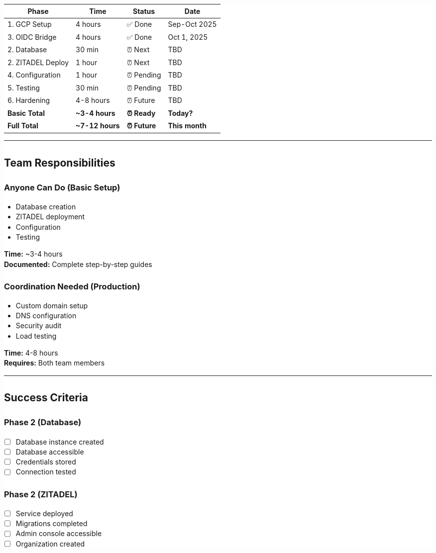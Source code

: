 | Phase | Time | Status | Date |
|-------|------|--------|------|
| 1. GCP Setup | 4 hours | ✅ Done | Sep-Oct 2025 |
| 3. OIDC Bridge | 4 hours | ✅ Done | Oct 1, 2025 |
| 2. Database | 30 min | ⏰ Next | TBD |
| 2. ZITADEL Deploy | 1 hour | ⏰ Next | TBD |
| 4. Configuration | 1 hour | ⏰ Pending | TBD |
| 5. Testing | 30 min | ⏰ Pending | TBD |
| 6. Hardening | 4-8 hours | ⏰ Future | TBD |
| **Basic Total** | **~3-4 hours** | **⏰ Ready** | **Today?** |
| **Full Total** | **~7-12 hours** | **⏰ Future** | **This month** |

---

## Team Responsibilities

### Anyone Can Do (Basic Setup)
- Database creation
- ZITADEL deployment
- Configuration
- Testing

**Time:** ~3-4 hours  
**Documented:** Complete step-by-step guides

### Coordination Needed (Production)
- Custom domain setup
- DNS configuration
- Security audit
- Load testing

**Time:** 4-8 hours  
**Requires:** Both team members

---

## Success Criteria

### Phase 2 (Database)
- [ ] Database instance created
- [ ] Database accessible
- [ ] Credentials stored
- [ ] Connection tested

### Phase 2 (ZITADEL)
- [ ] Service deployed
- [ ] Migrations completed
- [ ] Admin console accessible
- [ ] Organization created
